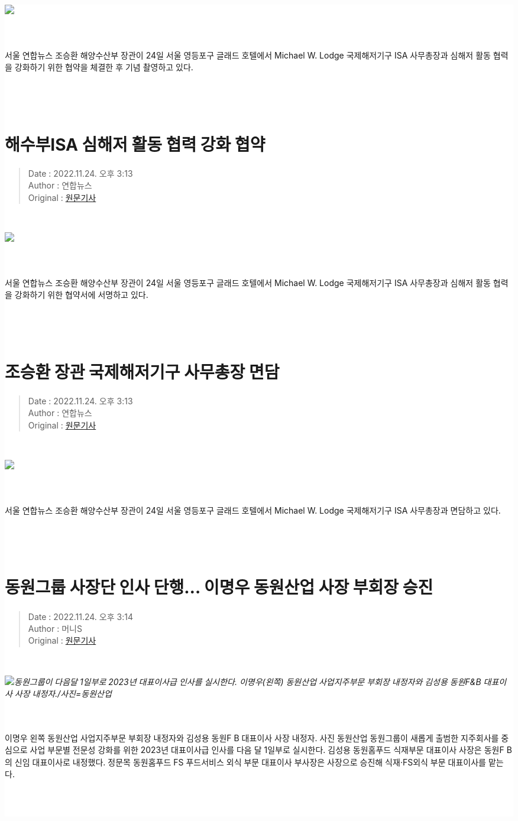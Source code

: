 <img src="https://imgnews.pstatic.net/image/001/2022/11/24/PYH2022112417160001300_P4_20221124151316793.jpg?type=w647" id="img1"></img>  
<br/><br/>  
  
서울 연합뉴스 조승환 해양수산부 장관이 24일 서울 영등포구 글래드 호텔에서 Michael W. Lodge 국제해저기구 ISA 사무총장과 심해저 활동 협력을 강화하기 위한 협약을 체결한 후 기념 촬영하고 있다.  
<br/><br/><br/>  

  
# 해수부ISA 심해저 활동 협력 강화 협약  
  
> Date : 2022.11.24. 오후 3:13  
> Author : 연합뉴스  
> Original : [원문기사](https://n.news.naver.com/mnews/article/001/0013599002?sid=101)  
<br/>  
  
<img src="https://imgnews.pstatic.net/image/001/2022/11/24/PYH2022112417150001300_P4_20221124151316002.jpg?type=w647" id="img1"></img>  
<br/><br/>  
  
서울 연합뉴스 조승환 해양수산부 장관이 24일 서울 영등포구 글래드 호텔에서 Michael W. Lodge 국제해저기구 ISA 사무총장과 심해저 활동 협력을 강화하기 위한 협약서에 서명하고 있다.  
<br/><br/><br/>  

  
# 조승환 장관 국제해저기구 사무총장 면담  
  
> Date : 2022.11.24. 오후 3:13  
> Author : 연합뉴스  
> Original : [원문기사](https://n.news.naver.com/mnews/article/001/0013599001?sid=101)  
<br/>  
  
<img src="https://imgnews.pstatic.net/image/001/2022/11/24/PYH2022112417140001300_P4_20221124151313671.jpg?type=w647" id="img1"></img>  
<br/><br/>  
  
서울 연합뉴스 조승환 해양수산부 장관이 24일 서울 영등포구 글래드 호텔에서 Michael W. Lodge 국제해저기구 ISA 사무총장과 면담하고 있다.  
<br/><br/><br/>  

  
# 동원그룹 사장단 인사 단행… 이명우 동원산업 사장 부회장 승진  
  
> Date : 2022.11.24. 오후 3:14  
> Author : 머니S  
> Original : [원문기사](https://n.news.naver.com/mnews/article/417/0000872123?sid=101)  
<br/>  
  
<img src="https://imgnews.pstatic.net/image/417/2022/11/24/0000872123_001_20221124151401592.jpg?type=w647" id="img1"></img><em class="img_desc">동원그룹이 다음달 1일부로 2023년 대표이사급 인사를 실시한다. 이명우(왼쪽) 동원산업 사업지주부문 부회장 내정자와 김성용 동원F&amp;B 대표이사 사장 내정자./사진=동원산업</em>  
<br/><br/>  
  
이명우 왼쪽 동원산업 사업지주부문 부회장 내정자와 김성용 동원F B 대표이사 사장 내정자.
사진 동원산업 동원그룹이 새롭게 출범한 지주회사를 중심으로 사업 부문별 전문성 강화를 위한 2023년 대표이사급 인사를 다음 달 1일부로 실시한다.
김성용 동원홈푸드 식재부문 대표이사 사장은 동원F B의 신임 대표이사로 내정했다.
정문목 동원홈푸드 FS 푸드서비스 외식 부문 대표이사 부사장은 사장으로 승진해 식재·FS외식 부문 대표이사를 맡는다.  
<br/><br/><br/>  
